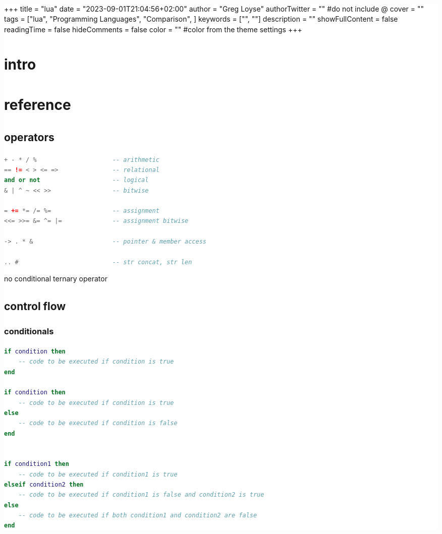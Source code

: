 +++
title = "lua"
date = "2023-09-01T21:04:56+02:00"
author = "Greg Loyse"
authorTwitter = "" #do not include @
cover = ""
tags = ["lua", "Programming Languages", "Comparison", ]
keywords = ["", ""]
description = ""
showFullContent = false
readingTime = false
hideComments = false
color = "" #color from the theme settings
+++

# intro

# reference

## operators


```lua
+ - * / %                     -- arithmetic
== != < > <= =>               -- relational
and or not                    -- logical
& | ^ ~ << >>                 -- bitwise

= += *= /= %=                 -- assignment
<<= >>= &= ^= |=              -- assignment bitwise

-> . * &                      -- pointer & member access

.. #                          -- str concat, str len

```

no conditional ternary operator


## control flow

### conditionals

```lua
if condition then
    -- code to be executed if condition is true
end

if condition then
    -- code to be executed if condition is true
else
    -- code to be executed if condition is false
end


if condition1 then
    -- code to be executed if condition1 is true
elseif condition2 then
    -- code to be executed if condition1 is false and condition2 is true
else
    -- code to be executed if both condition1 and condition2 are false
end
```